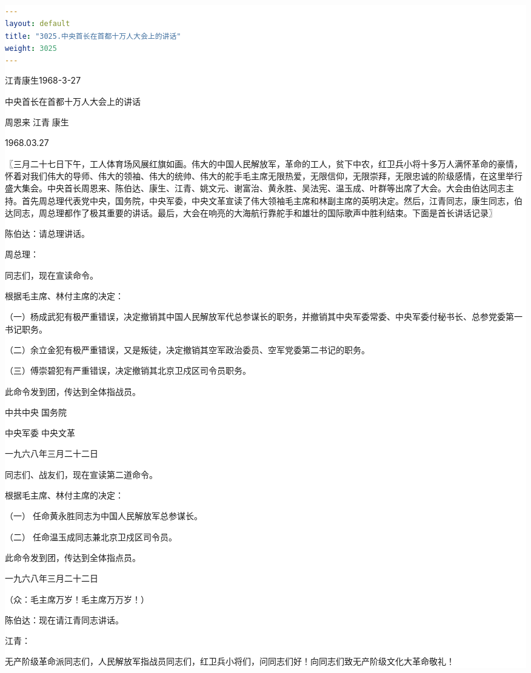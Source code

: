 ```yaml
---
layout: default
title: "3025.中央首长在首都十万人大会上的讲话"
weight: 3025
---
```


江青康生1968-3-27

中央首长在首都十万人大会上的讲话

周恩来 江青 康生

1968.03.27

〖三月二十七日下午，工人体育场风展红旗如画。伟大的中国人民解放军，革命的工人，贫下中农，红卫兵小将十多万人满怀革命的豪情，怀着对我们伟大的导师、伟大的领袖、伟大的统帅、伟大的舵手毛主席无限热爱，无限信仰，无限崇拜，无限忠诚的阶级感情，在这里举行盛大集会。中央首长周恩来、陈伯达、康生、江青、姚文元、谢富治、黄永胜、吴法宪、温玉成、叶群等出席了大会。大会由伯达同志主持。首先周总理代表党中央，国务院，中央军委，中央文革宣读了伟大领袖毛主席和林副主席的英明决定。然后，江青同志，康生同志，伯达同志，周总理都作了极其重要的讲话。最后，大会在响亮的大海航行靠舵手和雄壮的国际歌声中胜利结束。下面是首长讲话记录〗

陈伯达：请总理讲话。

周总理：

同志们，现在宣读命令。

根据毛主席、林付主席的决定：

（一）杨成武犯有极严重错误，决定撤销其中国人民解放军代总参谋长的职务，并撤销其中央军委常委、中央军委付秘书长、总参党委第一书记职务。

（二）余立金犯有极严重错误，又是叛徒，决定撤销其空军政治委员、空军党委第二书记的职务。

（三）傅崇碧犯有严重错误，决定撤销其北京卫戍区司令员职务。

此命令发到团，传达到全体指战员。

中共中央      国务院

中央军委      中央文革

一九六八年三月二十二日

同志们、战友们，现在宣读第二道命令。

根据毛主席、林付主席的决定：

（一） 任命黄永胜同志为中国人民解放军总参谋长。

（二） 任命温玉成同志兼北京卫戍区司令员。

此命令发到团，传达到全体指点员。

一九六八年三月二十二日

（众：毛主席万岁！毛主席万万岁！）

陈伯达：现在请江青同志讲话。

江青：

无产阶级革命派同志们，人民解放军指战员同志们，红卫兵小将们，问同志们好！向同志们致无产阶级文化大革命敬礼！
